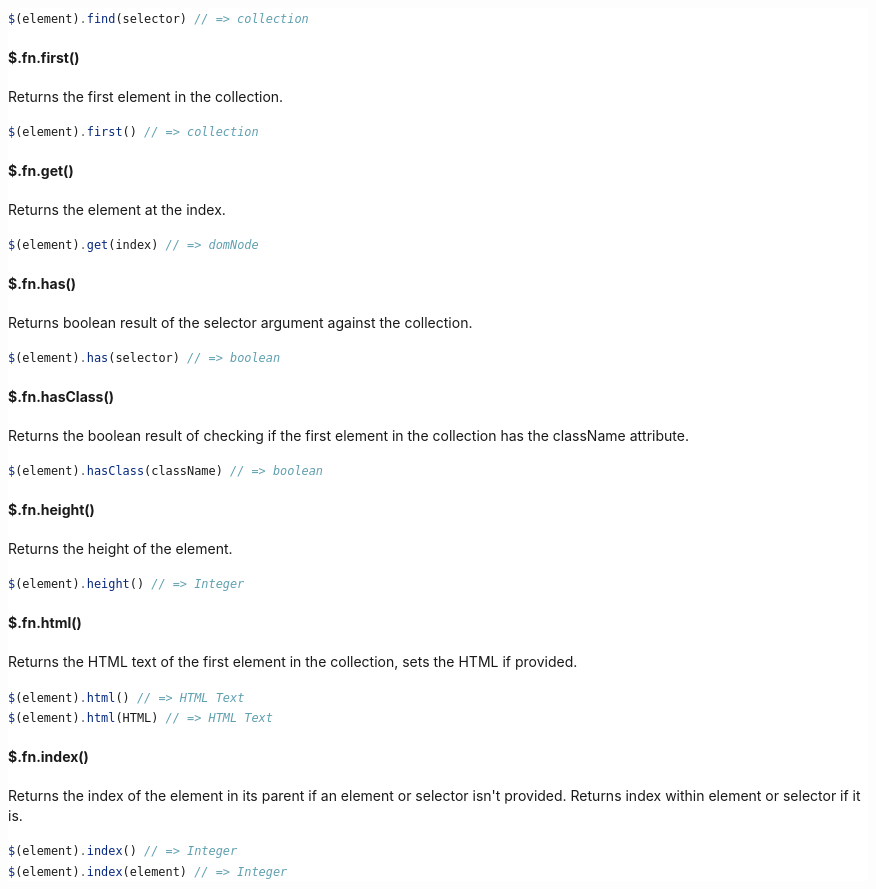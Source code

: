 ```js
$(element).find(selector) // => collection
```

#### $.fn.first()

Returns the first element in the collection.

```js
$(element).first() // => collection
```

#### $.fn.get()

Returns the element at the index.

```js
$(element).get(index) // => domNode
```

#### $.fn.has()

Returns boolean result of the selector argument against the collection.

```js
$(element).has(selector) // => boolean
```

#### $.fn.hasClass()

Returns the boolean result of checking if the first element in the collection
has the className attribute.

```js
$(element).hasClass(className) // => boolean
```

#### $.fn.height()

Returns the height of the element.

```js
$(element).height() // => Integer
```

#### $.fn.html()

Returns the HTML text of the first element in the collection, sets the HTML if
provided.

```js
$(element).html() // => HTML Text
$(element).html(HTML) // => HTML Text
```

#### $.fn.index()

Returns the index of the element in its parent if an element or selector isn't
provided. Returns index within element or selector if it is.

```js
$(element).index() // => Integer
$(element).index(element) // => Integer
```
